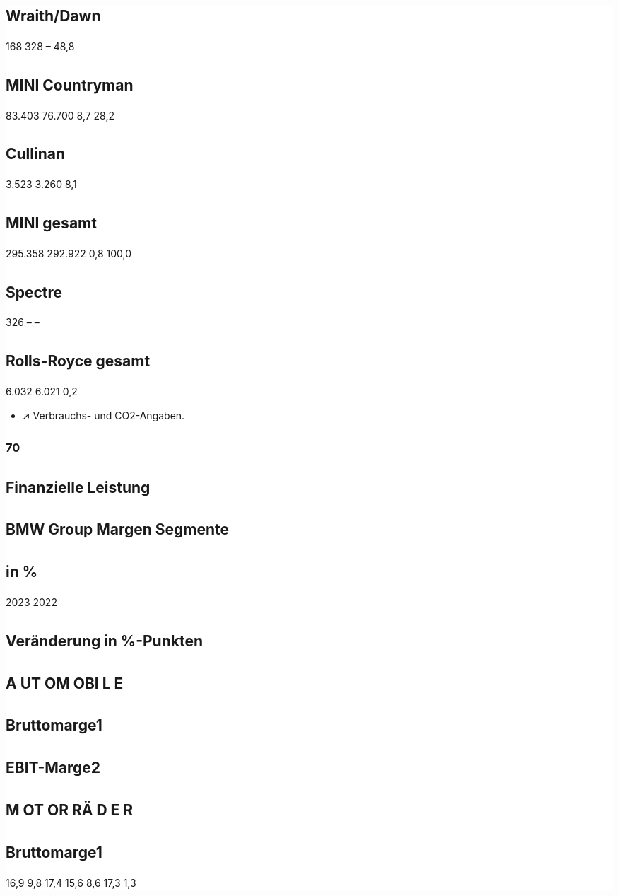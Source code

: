 ## Wraith/Dawn
168
328
– 48,8
## MINI Countryman
83.403
76.700
8,7
28,2
## Cullinan
3.523
3.260
8,1
## MINI gesamt
295.358
292.922
0,8
100,0
## Spectre
326
–
–
## Rolls-Royce gesamt
6.032
6.021
0,2
* ↗ Verbrauchs- und CO2-Angaben.
### 70
## Finanzielle Leistung
## BMW Group Margen Segmente
## in %
2023
2022
## Veränderung in %-Punkten
## A UT OM OBI L E
## Bruttomarge1
## EBIT-Marge2
## M OT OR RÄ D E R
## Bruttomarge1
16,9
9,8
17,4
15,6
8,6
17,3
1,3